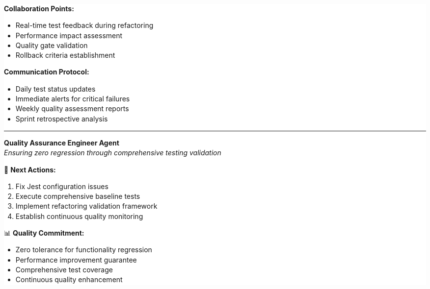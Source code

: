 **Collaboration Points:**
- Real-time test feedback during refactoring
- Performance impact assessment
- Quality gate validation
- Rollback criteria establishment

**Communication Protocol:**
- Daily test status updates
- Immediate alerts for critical failures
- Weekly quality assessment reports
- Sprint retrospective analysis

---

**Quality Assurance Engineer Agent**  
*Ensuring zero regression through comprehensive testing validation*

🎯 **Next Actions:**
1. Fix Jest configuration issues
2. Execute comprehensive baseline tests
3. Implement refactoring validation framework
4. Establish continuous quality monitoring

📊 **Quality Commitment:**
- Zero tolerance for functionality regression
- Performance improvement guarantee
- Comprehensive test coverage
- Continuous quality enhancement